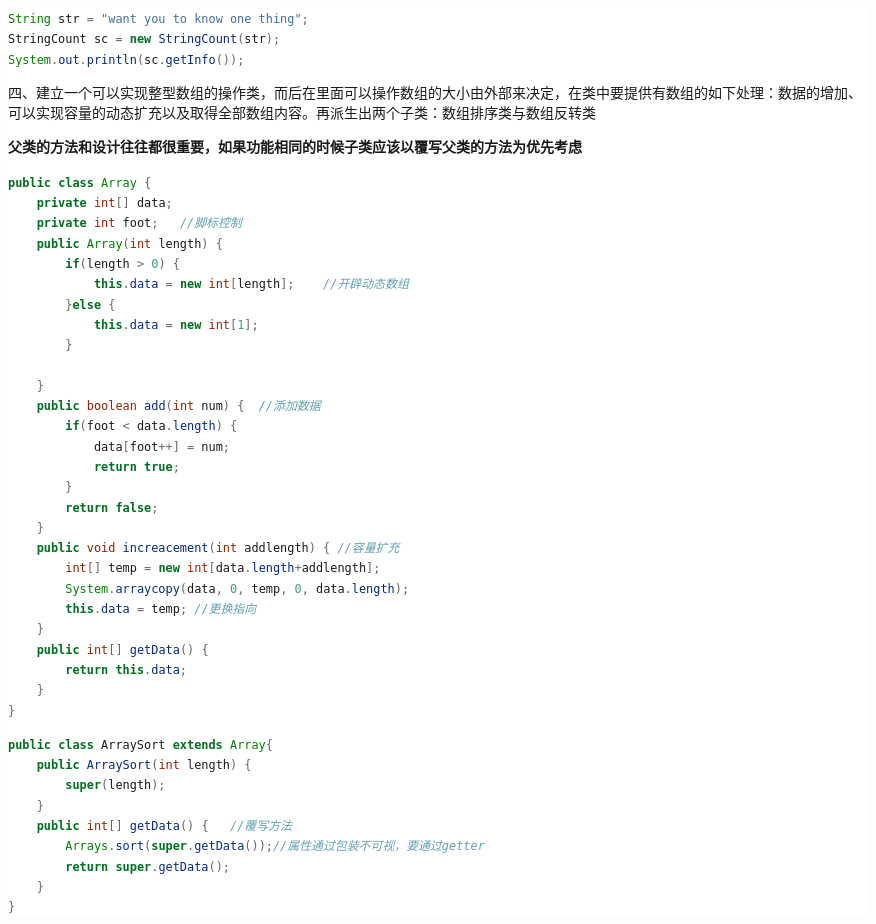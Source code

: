```java
String str = "want you to know one thing";
StringCount sc = new StringCount(str);
System.out.println(sc.getInfo());
```

四、建立一个可以实现整型数组的操作类，而后在里面可以操作数组的大小由外部来决定，在类中要提供有数组的如下处理：数据的增加、可以实现容量的动态扩充以及取得全部数组内容。再派生出两个子类：数组排序类与数组反转类



**父类的方法和设计往往都很重要，如果功能相同的时候子类应该以覆写父类的方法为优先考虑**

```java
public class Array {
	private int[] data;
	private int foot;   //脚标控制
	public Array(int length) {
		if(length > 0) {
			this.data = new int[length];    //开辟动态数组
		}else {
			this.data = new int[1];
		}
		
	}
	public boolean add(int num) {  //添加数据
		if(foot < data.length) {
			data[foot++] = num;   
			return true;
		}
		return false;
	}
	public void increacement(int addlength) { //容量扩充
		int[] temp = new int[data.length+addlength];
		System.arraycopy(data, 0, temp, 0, data.length);
		this.data = temp; //更换指向
	}
	public int[] getData() {
		return this.data;
	}
}
```

```java
public class ArraySort extends Array{
	public ArraySort(int length) {
		super(length);
	}
	public int[] getData() {   //覆写方法
		Arrays.sort(super.getData());//属性通过包装不可视，要通过getter
		return super.getData();
	}
}
```
